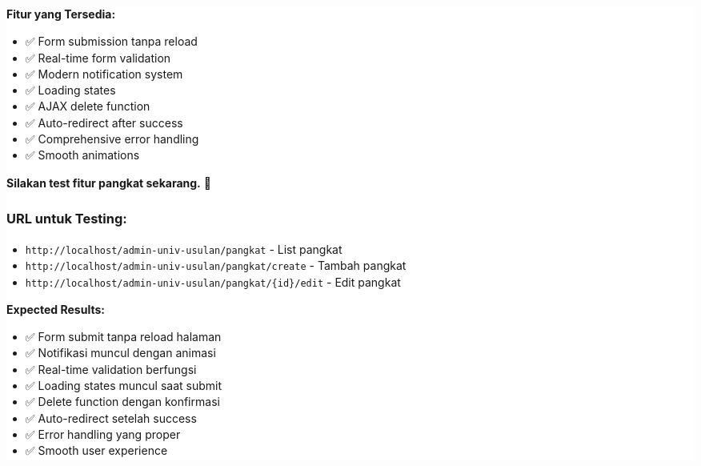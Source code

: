 **Fitur yang Tersedia:**
- ✅ Form submission tanpa reload
- ✅ Real-time form validation
- ✅ Modern notification system
- ✅ Loading states
- ✅ AJAX delete function
- ✅ Auto-redirect after success
- ✅ Comprehensive error handling
- ✅ Smooth animations

**Silakan test fitur pangkat sekarang.** 🚀

### **URL untuk Testing:**
- `http://localhost/admin-univ-usulan/pangkat` - List pangkat
- `http://localhost/admin-univ-usulan/pangkat/create` - Tambah pangkat
- `http://localhost/admin-univ-usulan/pangkat/{id}/edit` - Edit pangkat

**Expected Results:**
- ✅ Form submit tanpa reload halaman
- ✅ Notifikasi muncul dengan animasi
- ✅ Real-time validation berfungsi
- ✅ Loading states muncul saat submit
- ✅ Delete function dengan konfirmasi
- ✅ Auto-redirect setelah success
- ✅ Error handling yang proper
- ✅ Smooth user experience
